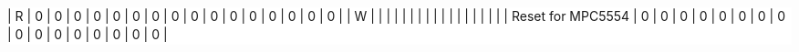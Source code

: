 | R                 | 0                                                                                                    | 0                                                                                                    | 0                                                                                                    | 0                                                                                                    | 0                                                                                                    | 0                                                                                                    | 0                                                                                                    | 0                                                                                                    | 0                                                                                                    | 0                                                                                                    | 0                                                                                                    | 0                                                                                                    | 0                                                                                                    | 0                                                                                                    | 0                                                                                                    | 0                                                                                                    |
| W                 |                                                                                                      |                                                                                                      |                                                                                                      |                                                                                                      |                                                                                                      |                                                                                                      |                                                                                                      |                                                                                                      |                                                                                                      |                                                                                                      |                                                                                                      |                                                                                                      |                                                                                                      |                                                                                                      |                                                                                                      |                                                                                                      |
| Reset for MPC5554 | 0                                                                                                    | 0                                                                                                    | 0                                                                                                    | 0                                                                                                    | 0                                                                                                    | 0                                                                                                    | 0                                                                                                    | 0                                                                                                    | 0                                                                                                    | 0                                                                                                    | 0                                                                                                    | 0                                                                                                    | 0                                                                                                    | 0                                                                                                    | 0                                                                                                    | 0                                                                                                    |